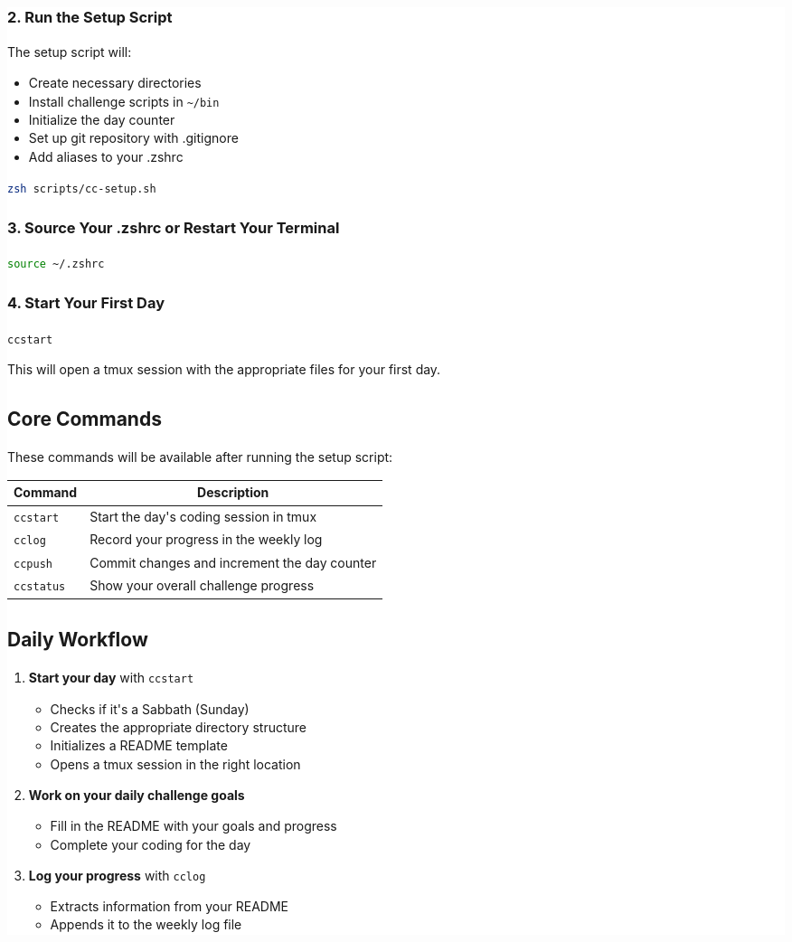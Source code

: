 ### 2. Run the Setup Script

The setup script will:
- Create necessary directories
- Install challenge scripts in `~/bin`
- Initialize the day counter
- Set up git repository with .gitignore
- Add aliases to your .zshrc

```zsh
zsh scripts/cc-setup.sh
```

### 3. Source Your .zshrc or Restart Your Terminal

```zsh
source ~/.zshrc
```

### 4. Start Your First Day

```zsh
ccstart
```

This will open a tmux session with the appropriate files for your first day.

## Core Commands

These commands will be available after running the setup script:

| Command    | Description                                           |
|------------|-------------------------------------------------------|
| `ccstart`  | Start the day's coding session in tmux                |
| `cclog`    | Record your progress in the weekly log                |
| `ccpush`   | Commit changes and increment the day counter          |
| `ccstatus` | Show your overall challenge progress                  |

## Daily Workflow

1. **Start your day** with `ccstart`
   - Checks if it's a Sabbath (Sunday)
   - Creates the appropriate directory structure
   - Initializes a README template
   - Opens a tmux session in the right location

2. **Work on your daily challenge goals**
   - Fill in the README with your goals and progress
   - Complete your coding for the day

3. **Log your progress** with `cclog`
   - Extracts information from your README
   - Appends it to the weekly log file
